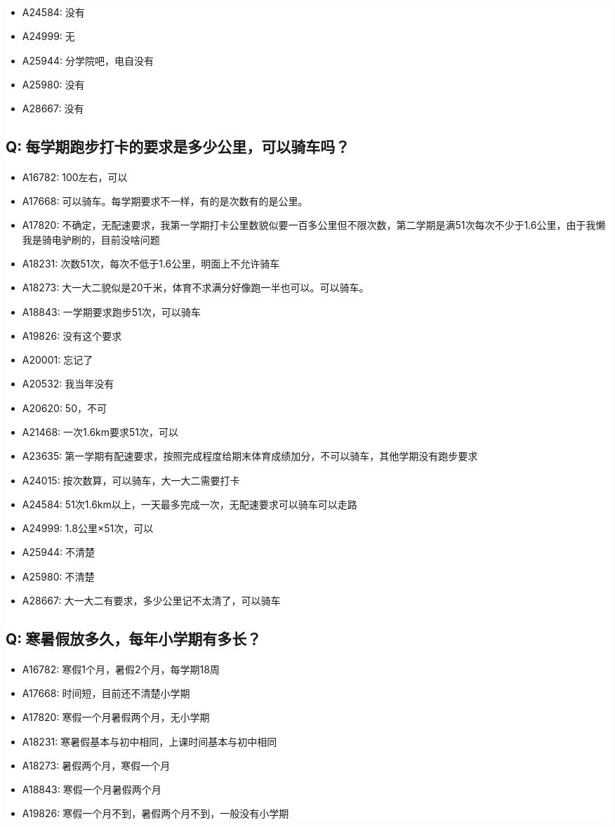 - A24584: 没有

- A24999: 无

- A25944: 分学院吧，电自没有

- A25980: 没有

- A28667: 没有

## Q: 每学期跑步打卡的要求是多少公里，可以骑车吗？

- A16782: 100左右，可以

- A17668: 可以骑车。每学期要求不一样，有的是次数有的是公里。

- A17820: 不确定，无配速要求，我第一学期打卡公里数貌似要一百多公里但不限次数，第二学期是满51次每次不少于1.6公里，由于我懒我是骑电驴刷的，目前没啥问题

- A18231: 次数51次，每次不低于1.6公里，明面上不允许骑车

- A18273: 大一大二貌似是20千米，体育不求满分好像跑一半也可以。可以骑车。

- A18843: 一学期要求跑步51次，可以骑车

- A19826: 没有这个要求

- A20001: 忘记了

- A20532: 我当年没有

- A20620: 50，不可

- A21468: 一次1.6km要求51次，可以

- A23635: 第一学期有配速要求，按照完成程度给期末体育成绩加分，不可以骑车，其他学期没有跑步要求

- A24015: 按次数算，可以骑车，大一大二需要打卡

- A24584: 51次1.6km以上，一天最多完成一次，无配速要求可以骑车可以走路

- A24999: 1.8公里×51次，可以

- A25944: 不清楚

- A25980: 不清楚

- A28667: 大一大二有要求，多少公里记不太清了，可以骑车

## Q: 寒暑假放多久，每年小学期有多长？

- A16782: 寒假1个月，暑假2个月，每学期18周

- A17668: 时间短，目前还不清楚小学期

- A17820: 寒假一个月暑假两个月，无小学期

- A18231: 寒暑假基本与初中相同，上课时间基本与初中相同

- A18273: 暑假两个月，寒假一个月

- A18843: 寒假一个月暑假两个月

- A19826: 寒假一个月不到，暑假两个月不到，一般没有小学期
